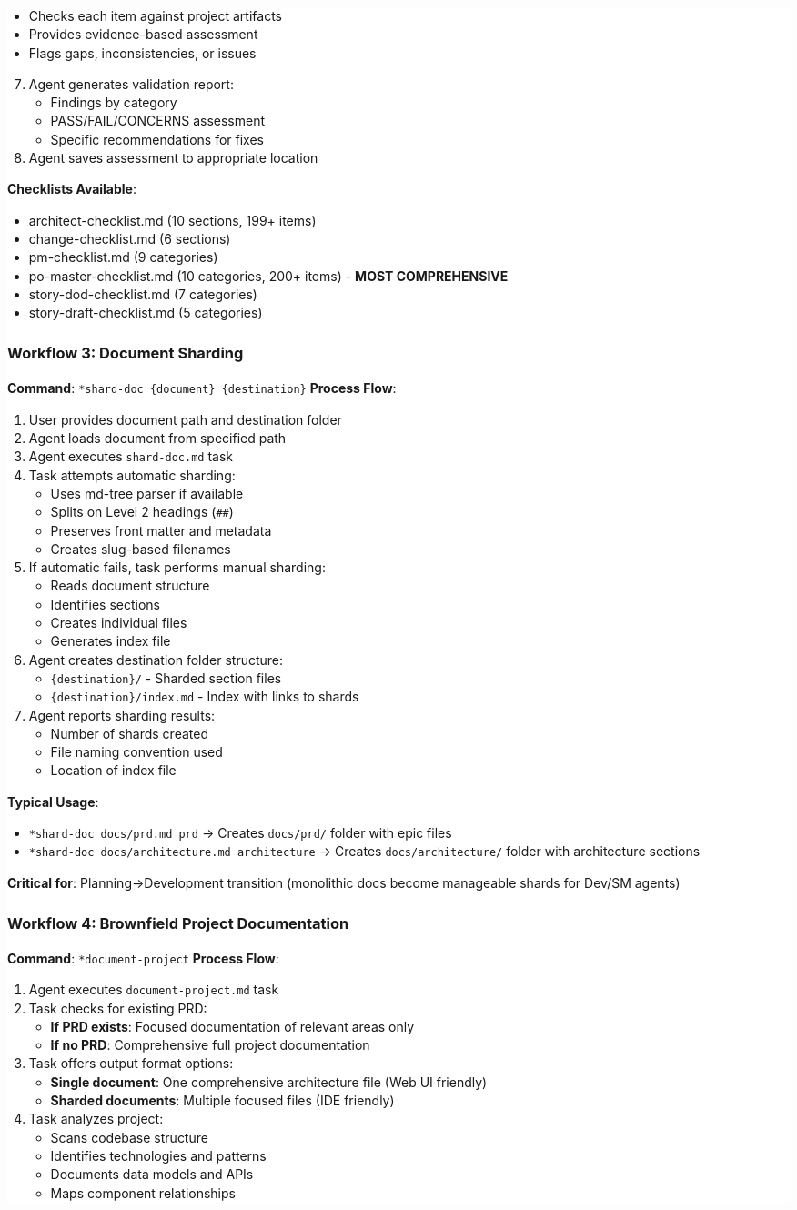    - Checks each item against project artifacts
   - Provides evidence-based assessment
   - Flags gaps, inconsistencies, or issues
7. Agent generates validation report:
   - Findings by category
   - PASS/FAIL/CONCERNS assessment
   - Specific recommendations for fixes
8. Agent saves assessment to appropriate location

**Checklists Available**:
- architect-checklist.md (10 sections, 199+ items)
- change-checklist.md (6 sections)
- pm-checklist.md (9 categories)
- po-master-checklist.md (10 categories, 200+ items) - **MOST COMPREHENSIVE**
- story-dod-checklist.md (7 categories)
- story-draft-checklist.md (5 categories)

### Workflow 3: Document Sharding
**Command**: `*shard-doc {document} {destination}`
**Process Flow**:
1. User provides document path and destination folder
2. Agent loads document from specified path
3. Agent executes `shard-doc.md` task
4. Task attempts automatic sharding:
   - Uses md-tree parser if available
   - Splits on Level 2 headings (`##`)
   - Preserves front matter and metadata
   - Creates slug-based filenames
5. If automatic fails, task performs manual sharding:
   - Reads document structure
   - Identifies sections
   - Creates individual files
   - Generates index file
6. Agent creates destination folder structure:
   - `{destination}/` - Sharded section files
   - `{destination}/index.md` - Index with links to shards
7. Agent reports sharding results:
   - Number of shards created
   - File naming convention used
   - Location of index file

**Typical Usage**:
- `*shard-doc docs/prd.md prd` → Creates `docs/prd/` folder with epic files
- `*shard-doc docs/architecture.md architecture` → Creates `docs/architecture/` folder with architecture sections

**Critical for**: Planning→Development transition (monolithic docs become manageable shards for Dev/SM agents)

### Workflow 4: Brownfield Project Documentation
**Command**: `*document-project`
**Process Flow**:
1. Agent executes `document-project.md` task
2. Task checks for existing PRD:
   - **If PRD exists**: Focused documentation of relevant areas only
   - **If no PRD**: Comprehensive full project documentation
3. Task offers output format options:
   - **Single document**: One comprehensive architecture file (Web UI friendly)
   - **Sharded documents**: Multiple focused files (IDE friendly)
4. Task analyzes project:
   - Scans codebase structure
   - Identifies technologies and patterns
   - Documents data models and APIs
   - Maps component relationships